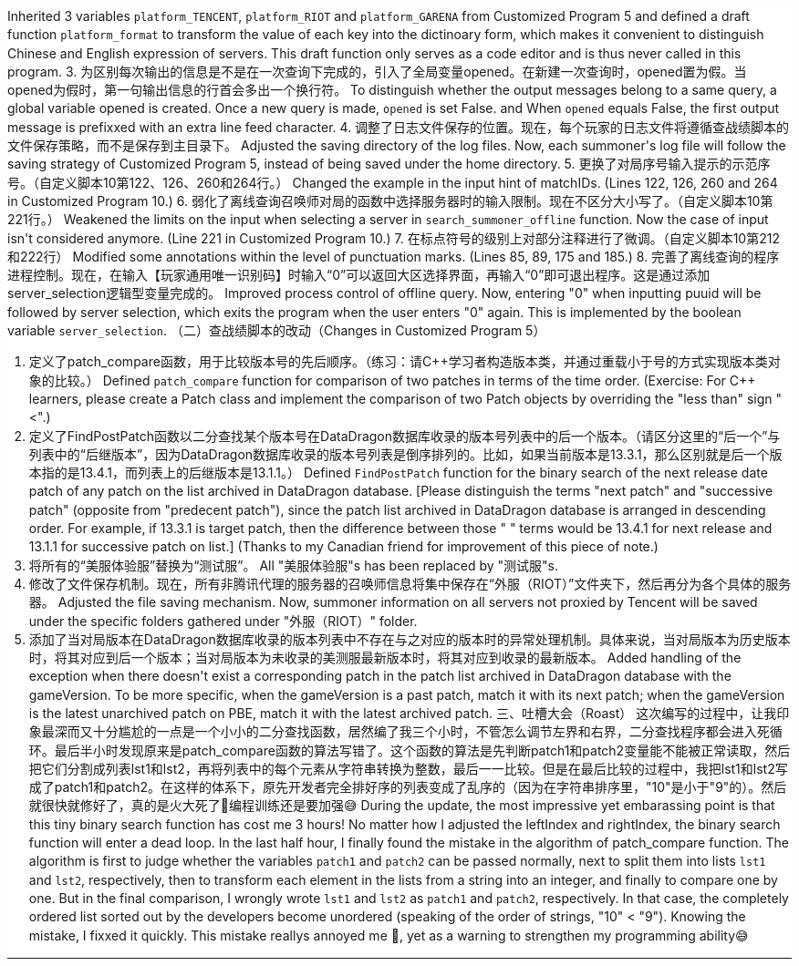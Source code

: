 Inherited 3 variables `platform_TENCENT`, `platform_RIOT` and `platform_GARENA` from Customized Program 5 and defined a draft function `platform_format` to transform the value of each key into the dictinoary form, which makes it convenient to distinguish Chinese and English expression of servers. This draft function only serves as a code editor and is thus never called in this program.
3. 为区别每次输出的信息是不是在一次查询下完成的，引入了全局变量opened。在新建一次查询时，opened置为假。当opened为假时，第一句输出信息的行首会多出一个换行符。
To distinguish whether the output messages belong to a same query, a global variable opened is created. Once a new query is made, `opened` is set False. and When `opened` equals False, the first output message is prefixxed with an extra line feed character.
4. 调整了日志文件保存的位置。现在，每个玩家的日志文件将遵循查战绩脚本的文件保存策略，而不是保存到主目录下。
Adjusted the saving directory of the log files. Now, each summoner's log file will follow the saving strategy of Customized Program 5, instead of being saved under the home directory.
5. 更换了对局序号输入提示的示范序号。（自定义脚本10第122、126、260和264行。）
Changed the example in the input hint of matchIDs. (Lines 122, 126, 260 and 264 in Customized Program 10.)
6. 弱化了离线查询召唤师对局的函数中选择服务器时的输入限制。现在不区分大小写了。（自定义脚本10第221行。）
Weakened the limits on the input when selecting a server in `search_summoner_offline` function. Now the case of input isn't considered anymore. (Line 221 in Customized Program 10.)
7. 在标点符号的级别上对部分注释进行了微调。（自定义脚本10第212和222行）
Modified some annotations within the level of punctuation marks. (Lines 85, 89, 175 and 185.)
8. 完善了离线查询的程序进程控制。现在，在输入【玩家通用唯一识别码】时输入“0”可以返回大区选择界面，再输入“0”即可退出程序。这是通过添加server_selection逻辑型变量完成的。
Improved process control of offline query. Now, entering "0" when inputting puuid will be followed by server selection, which exits the program when the user enters "0" again. This is implemented by the boolean variable `server_selection`.
（二）查战绩脚本的改动（Changes in Customized Program 5）
1. 定义了patch_compare函数，用于比较版本号的先后顺序。（练习：请C++学习者构造版本类，并通过重载小于号的方式实现版本类对象的比较。）
Defined `patch_compare` function for comparison of two patches in terms of the time order. (Exercise: For C++ learners, please create a Patch class and implement the comparison of two Patch objects by overriding the "less than" sign "<".)
2. 定义了FindPostPatch函数以二分查找某个版本号在DataDragon数据库收录的版本号列表中的后一个版本。（请区分这里的“后一个”与列表中的“后继版本”，因为DataDragon数据库收录的版本号列表是倒序排列的。比如，如果当前版本是13.3.1，那么区别就是后一个版本指的是13.4.1，而列表上的后继版本是13.1.1。）
Defined `FindPostPatch` function for the binary search of the next release date patch of any patch on the list archived in DataDragon database. [Please distinguish the terms "next patch" and "successive patch" (opposite from "predecent patch"), since the patch list archived in DataDragon database is arranged in descending order. For example, if 13.3.1 is target patch, then the difference between those " " terms would be 13.4.1 for next release and 13.1.1 for successive patch on list.] (Thanks to my Canadian friend for improvement of this piece of note.)
3. 将所有的“美服体验服”替换为“测试服”。
All "美服体验服"s has been replaced by "测试服"s.
4. 修改了文件保存机制。现在，所有非腾讯代理的服务器的召唤师信息将集中保存在“外服（RIOT）”文件夹下，然后再分为各个具体的服务器。
Adjusted the file saving mechanism. Now, summoner information on all servers not proxied by Tencent will be saved under the specific folders gathered under "外服（RIOT）" folder.
5. 添加了当对局版本在DataDragon数据库收录的版本列表中不存在与之对应的版本时的异常处理机制。具体来说，当对局版本为历史版本时，将其对应到后一个版本；当对局版本为未收录的美测服最新版本时，将其对应到收录的最新版本。
Added handling of the exception when there doesn't exist a corresponding patch in the patch list archived in DataDragon database with the gameVersion. To be more specific, when the gameVersion is a past patch, match it with its next patch; when the gameVersion is the latest unarchived patch on PBE, match it with the latest archived patch.
三、吐槽大会（Roast）
这次编写的过程中，让我印象最深而又十分尴尬的一点是一个小小的二分查找函数，居然编了我三个小时，不管怎么调节左界和右界，二分查找程序都会进入死循环。最后半小时发现原来是patch_compare函数的算法写错了。这个函数的算法是先判断patch1和patch2变量能不能被正常读取，然后把它们分割成列表lst1和lst2，再将列表中的每个元素从字符串转换为整数，最后一一比较。但是在最后比较的过程中，我把lst1和lst2写成了patch1和patch2。在这样的体系下，原先开发者完全排好序的列表变成了乱序的（因为在字符串排序里，"10"是小于"9"的）。然后就很快就修好了，真的是火大死了🫠编程训练还是要加强😅
During the update, the most impressive yet embarassing point is that this tiny binary search function has cost me 3 hours! No matter how I adjusted the leftIndex and rightIndex, the binary search function will enter a dead loop. In the last half hour, I finally found the mistake in the algorithm of patch_compare function. The algorithm is first to judge whether the variables `patch1` and `patch2` can be passed normally, next to split them into lists `lst1` and `lst2`, respectively, then to transform each element in the lists from a string into an integer, and finally to compare one by one. But in the final comparison, I wrongly wrote `lst1` and `lst2` as `patch1` and `patch2`, respectively. In that case, the completely ordered list sorted out by the developers become unordered (speaking of the order of strings, "10" < "9"). Knowing the mistake, I fixxed it quickly. This mistake reallys annoyed me 🫠, yet as a warning to strengthen my programming ability😅

---